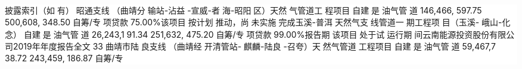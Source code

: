 披露索引（如
有）
昭通支线
（曲靖分
输站-沾益
-宣威-者
海-昭阳
区）天然
气管道工
程项目
自建
是
油气管
道
146,466,
597.75
500,608,
348.50
自筹/专
项贷款
75.00%该项目
按计划
推动，尚
未实施
完成玉溪-普洱
天然气支
线管道一
期工程项
目（玉溪-
峨山-化
念）
自建
是
油气管
道
26,243,1
91.34
251,632,
475.20
自筹/专
项贷款
99.00%报告期
该项目
处于试
运行期
间云南能源投资股份有限公司2019年年度报告全文
33
曲靖市陆
良支线
（曲靖经
开清管站-
麒麟-陆良
-召夸）天
然气管道
工程项目
自建
是
油气管
道
59,467,7
38.72
243,459,
186.87
自筹/专